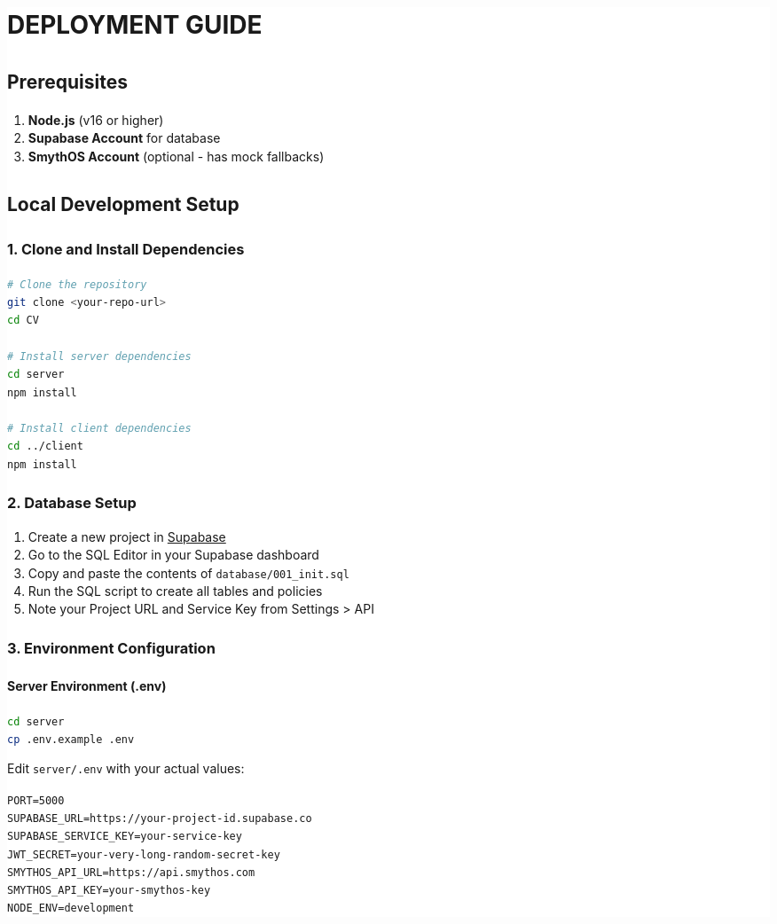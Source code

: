 # DEPLOYMENT GUIDE

## Prerequisites

1. **Node.js** (v16 or higher)
2. **Supabase Account** for database
3. **SmythOS Account** (optional - has mock fallbacks)

## Local Development Setup

### 1. Clone and Install Dependencies

```bash
# Clone the repository
git clone <your-repo-url>
cd CV

# Install server dependencies
cd server
npm install

# Install client dependencies
cd ../client
npm install
```

### 2. Database Setup

1. Create a new project in [Supabase](https://supabase.com)
2. Go to the SQL Editor in your Supabase dashboard
3. Copy and paste the contents of `database/001_init.sql`
4. Run the SQL script to create all tables and policies
5. Note your Project URL and Service Key from Settings > API

### 3. Environment Configuration

#### Server Environment (.env)
```bash
cd server
cp .env.example .env
```

Edit `server/.env` with your actual values:
```env
PORT=5000
SUPABASE_URL=https://your-project-id.supabase.co
SUPABASE_SERVICE_KEY=your-service-key
JWT_SECRET=your-very-long-random-secret-key
SMYTHOS_API_URL=https://api.smythos.com
SMYTHOS_API_KEY=your-smythos-key
NODE_ENV=development
```
